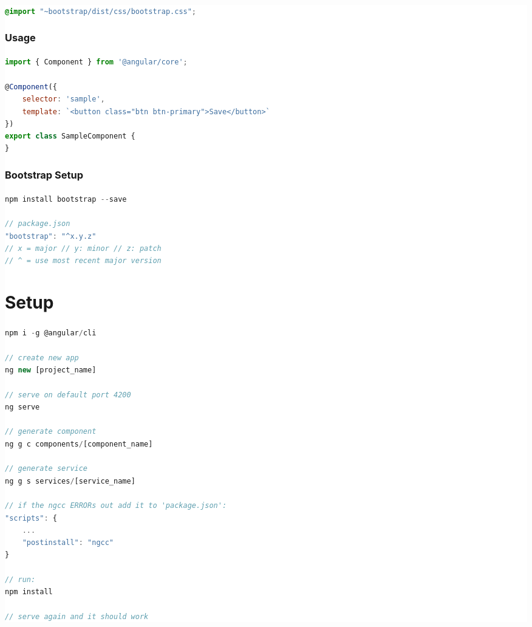 ```css
@import "~bootstrap/dist/css/bootstrap.css";
```

### Usage

```javascript
import { Component } from '@angular/core';

@Component({
    selector: 'sample',
    template: `<button class="btn btn-primary">Save</button>`
})
export class SampleComponent {
}
```

### Bootstrap Setup

```javascript
npm install bootstrap --save

// package.json
"bootstrap": "^x.y.z"
// x = major // y: minor // z: patch
// ^ = use most recent major version
```


# Setup

```javascript
npm i -g @angular/cli

// create new app
ng new [project_name]

// serve on default port 4200
ng serve

// generate component
ng g c components/[component_name]

// generate service
ng g s services/[service_name]

// if the ngcc ERRORs out add it to 'package.json':
"scripts": {
    ...
    "postinstall": "ngcc"
}

// run:
npm install

// serve again and it should work
```
